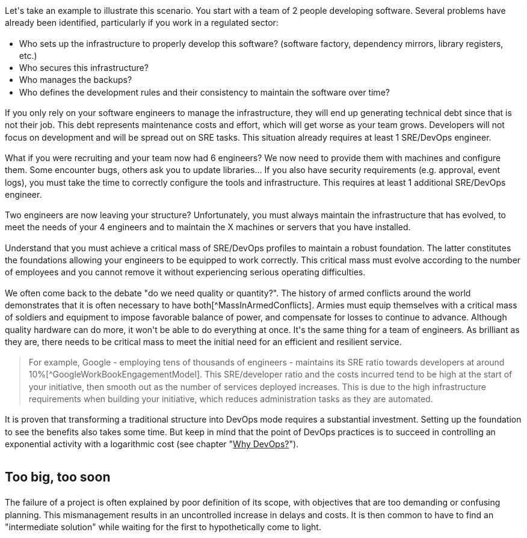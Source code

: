 Let's take an example to illustrate this scenario. You start with a team of 2 people developing software. Several problems have already been identified, particularly if you work in a regulated sector:

- Who sets up the infrastructure to properly develop this software? (software factory, dependency mirrors, library registers, etc.)
- Who secures this infrastructure?
- Who manages the backups?
- Who defines the development rules and their consistency to maintain the software over time?

If you only rely on your software engineers to manage the infrastructure, they will end up generating technical debt since that is not their job. This debt represents maintenance costs and effort, which will get worse as your team grows. Developers will not focus on development and will be spread out on SRE tasks. This situation already requires at least 1 SRE/DevOps engineer.

What if you were recruiting and your team now had 6 engineers? We now need to provide them with machines and configure them. Some encounter bugs, others ask you to update libraries... If you also have security requirements (e.g. approval, event logs), you must take the time to correctly configure the tools and infrastructure. This requires at least 1 additional SRE/DevOps engineer.

Two engineers are now leaving your structure? Unfortunately, you must always maintain the infrastructure that has evolved, to meet the needs of your 4 engineers and to maintain the X machines or servers that you have installed.

Understand that you must achieve a critical mass of SRE/DevOps profiles to maintain a robust foundation. The latter constitutes the foundations allowing your engineers to be equipped to work correctly. This critical mass must evolve according to the number of employees and you cannot remove it without experiencing serious operating difficulties.

We often come back to the debate "do we need quality or quantity?". The history of armed conflicts around the world demonstrates that it is often necessary to have both[^MassInArmedConflicts]. Armies must equip themselves with a critical mass of soldiers and equipment to impose favorable balance of power, and compensate for losses to continue to advance. Although quality hardware can do more, it won't be able to do everything at once. It's the same thing for a team of engineers. As brilliant as they are, there needs to be critical mass to meet the initial need for an efficient and resilient service.

> For example, Google - employing tens of thousands of engineers - maintains its SRE ratio towards developers at around 10%[^GoogleWorkBookEngagementModel]. This SRE/developer ratio and the costs incurred tend to be high at the start of your initiative, then smooth out as the number of services deployed increases. This is due to the high infrastructure requirements when building your initiative, which reduces administration tasks as they are automated.

It is proven that transforming a traditional structure into DevOps mode requires a substantial investment. Setting up the foundation to see the benefits also takes some time. But keep in mind that the point of DevOps practices is to succeed in controlling an exponential activity with a logarithmic cost (see chapter "[Why DevOps?](#why-devops-)").

## Too big, too soon

The failure of a project is often explained by poor definition of its scope, with objectives that are too demanding or confusing planning. This mismanagement results in an uncontrolled increase in delays and costs. It is then common to have to find an "intermediate solution" while waiting for the first to hypothetically come to light.
